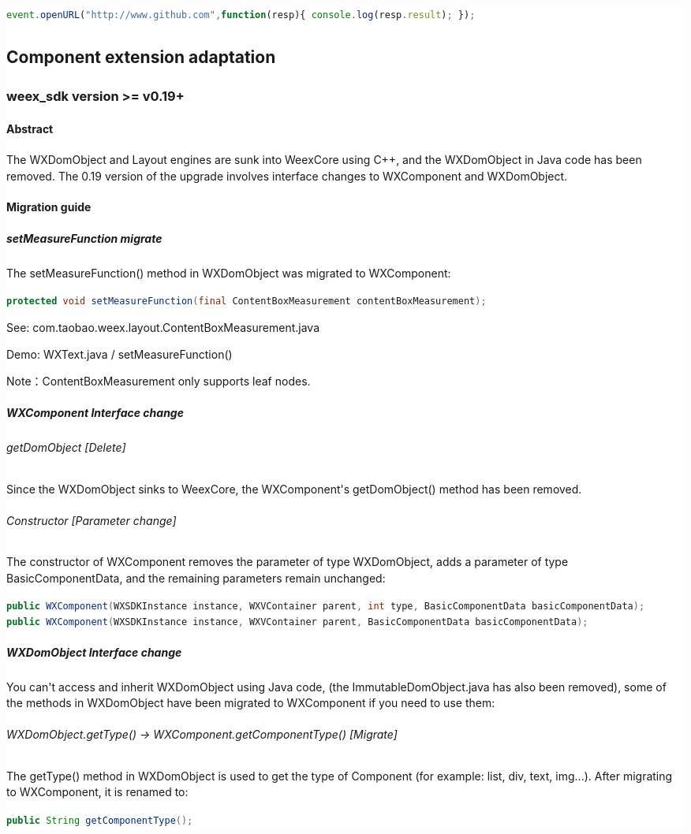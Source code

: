```javascript
event.openURL("http://www.github.com",function(resp){ console.log(resp.result); });
```

## Component extension adaptation
### weex_sdk version >= v0.19+
#### Abstract
The WXDomObject and Layout engines are sunk into WeexCore using C++, and the WXDomObject in Java code has been removed. The 0.19 version of the upgrade involves interface changes to WXComponent and WXDomObject.

#### Migration guide
##### setMeasureFunction migrate
The setMeasureFunction() method in WXDomObject was migrated to WXComponent:
```java
protected void setMeasureFunction(final ContentBoxMeasurement contentBoxMeasurement);
```
See: com.taobao.weex.layout.ContentBoxMeasurement.java

Demo: WXText.java / setMeasureFunction()

Note：ContentBoxMeasurement only supports leaf nodes.

##### WXComponent Interface change
###### getDomObject [Delete]
Since the WXDomObject sinks to WeexCore, the WXComponent's getDomObject() method has been removed.

###### Constructor [Parameter change]
The constructor of WXComponent removes the parameter of type WXDomObject, adds a parameter of type BasicComponentData, and the remaining parameters remain unchanged:

```java
public WXComponent(WXSDKInstance instance, WXVContainer parent, int type, BasicComponentData basicComponentData);
public WXComponent(WXSDKInstance instance, WXVContainer parent, BasicComponentData basicComponentData);
```


##### WXDomObject Interface change
You can't access and inherit WXDomObject using Java code, (the ImmutableDomObject.java has also been removed), some of the methods in WXDomObject have been migrated to WXComponent if you need to use them:


###### WXDomObject.getType() -> WXComponent.getComponentType() [Migrate]
The getType() method in WXDomObject is used to get the type of Component (for example: list, div, text, img...). After migrating to WXComponent, it is renamed to:

```java
public String getComponentType();
```
